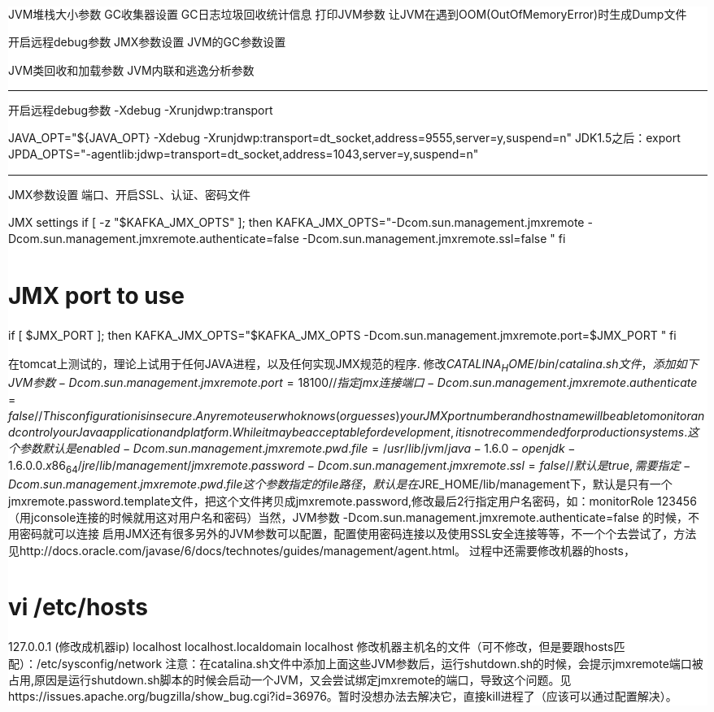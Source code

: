 JVM堆栈大小参数
GC收集器设置
GC日志垃圾回收统计信息
打印JVM参数
让JVM在遇到OOM(OutOfMemoryError)时生成Dump文件

开启远程debug参数
JMX参数设置
JVM的GC参数设置

JVM类回收和加载参数
JVM内联和逃逸分析参数

---------------------------------------------------------------------------------------------------------------------
开启远程debug参数
-Xdebug -Xrunjdwp:transport


JAVA_OPT="${JAVA_OPT} -Xdebug -Xrunjdwp:transport=dt_socket,address=9555,server=y,suspend=n"
JDK1.5之后：export JPDA_OPTS="-agentlib:jdwp=transport=dt_socket,address=1043,server=y,suspend=n"

---------------------------------------------------------------------------------------------------------------------
JMX参数设置
端口、开启SSL、认证、密码文件


JMX settings
if [ -z "$KAFKA_JMX_OPTS" ]; then
  KAFKA_JMX_OPTS="-Dcom.sun.management.jmxremote -Dcom.sun.management.jmxremote.authenticate=false  -Dcom.sun.management.jmxremote.ssl=false "
fi

# JMX port to use
if [  $JMX_PORT ]; then
  KAFKA_JMX_OPTS="$KAFKA_JMX_OPTS -Dcom.sun.management.jmxremote.port=$JMX_PORT "
fi

在tomcat上测试的，理论上试用于任何JAVA进程，以及任何实现JMX规范的程序.
修改$CATALINA_HOME/bin/catalina.sh文件，添加如下JVM参数
-Dcom.sun.management.jmxremote.port=18100  //指定jmx连接端口
-Dcom.sun.management.jmxremote.authenticate=false  //This configuration is insecure. Any remote user who knows (or guesses) your JMX port number and host name will be able to monitor and control your Java application and platform. While it may be acceptable for development, it is not recommended for production systems. 这个参数默认是enabled  
-Dcom.sun.management.jmxremote.pwd.file=/usr/lib/jvm/java-1.6.0-openjdk-1.6.0.0.x86_64/jre/lib/management/jmxremote.password 
-Dcom.sun.management.jmxremote.ssl=false  //默认是true,需要指定
-Dcom.sun.management.jmxremote.pwd.file 这个参数指定的file路径，默认是在$JRE_HOME/lib/management下，默认是只有一个jmxremote.password.template文件，把这个文件拷贝成jmxremote.password,修改最后2行指定用户名密码，如：monitorRole  123456（用jconsole连接的时候就用这对用户名和密码）当然，JVM参数
-Dcom.sun.management.jmxremote.authenticate=false 的时候，不用密码就可以连接
启用JMX还有很多另外的JVM参数可以配置，配置使用密码连接以及使用SSL安全连接等等，不一个个去尝试了，方法见http://docs.oracle.com/javase/6/docs/technotes/guides/management/agent.html。
过程中还需要修改机器的hosts，
# vi /etc/hosts 
127.0.0.1   (修改成机器ip)                   localhost localhost.localdomain localhost
修改机器主机名的文件（可不修改，但是要跟hosts匹配）：/etc/sysconfig/network
注意：在catalina.sh文件中添加上面这些JVM参数后，运行shutdown.sh的时候，会提示jmxremote端口被占用,原因是运行shutdown.sh脚本的时候会启动一个JVM，又会尝试绑定jmxremote的端口，导致这个问题。见https://issues.apache.org/bugzilla/show_bug.cgi?id=36976。暂时没想办法去解决它，直接kill进程了（应该可以通过配置解决）。
